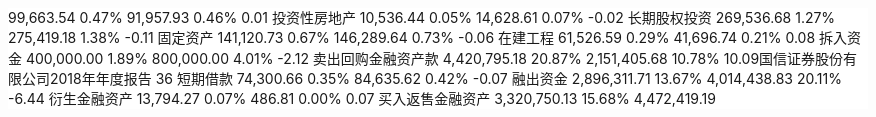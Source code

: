 99,663.54
0.47%
91,957.93
0.46%
0.01
投资性房地产
10,536.44
0.05%
14,628.61
0.07%
-0.02
长期股权投资
269,536.68
1.27%
275,419.18
1.38%
-0.11
固定资产
141,120.73
0.67%
146,289.64
0.73%
-0.06
在建工程
61,526.59
0.29%
41,696.74
0.21%
0.08
拆入资金
400,000.00
1.89%
800,000.00
4.01%
-2.12
卖出回购金融资产款
4,420,795.18
20.87%
2,151,405.68
10.78%
10.09国信证券股份有限公司2018年年度报告
36
短期借款
74,300.66
0.35%
84,635.62
0.42%
-0.07
融出资金
2,896,311.71
13.67%
4,014,438.83
20.11%
-6.44
衍生金融资产
13,794.27
0.07%
486.81
0.00%
0.07
买入返售金融资产
3,320,750.13
15.68%
4,472,419.19